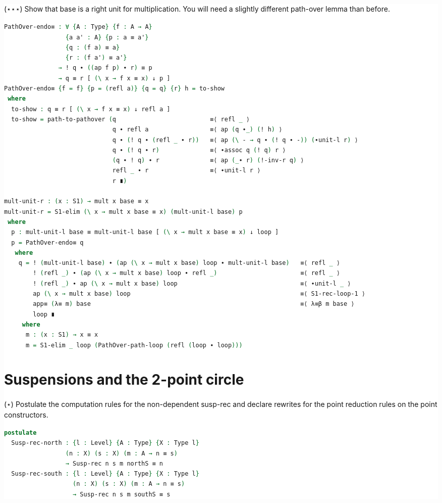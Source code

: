 (⋆⋆⋆) Show that base is a right unit for multiplication.  You will need
a slightly different path-over lemma than before.
```agda
PathOver-endo≡ : ∀ {A : Type} {f : A → A}
                 {a a' : A} {p : a ≡ a'}
                 {q : (f a) ≡ a}
                 {r : (f a') ≡ a'}
               → ! q ∙ ((ap f p) ∙ r) ≡ p
               → q ≡ r [ (\ x → f x ≡ x) ↓ p ]
PathOver-endo≡ {f = f} {p = (refl a)} {q = q} {r} h = to-show
 where
  to-show : q ≡ r [ (\ x → f x ≡ x) ↓ refl a ]
  to-show = path-to-pathover (q                          ≡⟨ refl _ ⟩
                              q ∙ refl a                 ≡⟨ ap (q ∙_) (! h) ⟩
                              q ∙ (! q ∙ (refl _ ∙ r))   ≡⟨ ap (\ - → q ∙ (! q ∙ -)) (∙unit-l r) ⟩
                              q ∙ (! q ∙ r)              ≡⟨ ∙assoc q (! q) r ⟩
                              (q ∙ ! q) ∙ r              ≡⟨ ap (_∙ r) (!-inv-r q) ⟩
                              refl _ ∙ r                 ≡⟨ ∙unit-l r ⟩
                              r ∎)

mult-unit-r : (x : S1) → mult x base ≡ x
mult-unit-r = S1-elim (\ x → mult x base ≡ x) (mult-unit-l base) p
 where
  p : mult-unit-l base ≡ mult-unit-l base [ (\ x → mult x base ≡ x) ↓ loop ]
  p = PathOver-endo≡ q
   where
    q = ! (mult-unit-l base) ∙ (ap (\ x → mult x base) loop ∙ mult-unit-l base)   ≡⟨ refl _ ⟩
        ! (refl _) ∙ (ap (\ x → mult x base) loop ∙ refl _)                       ≡⟨ refl _ ⟩
        ! (refl _) ∙ ap (\ x → mult x base) loop                                  ≡⟨ ∙unit-l _ ⟩
        ap (\ x → mult x base) loop                                               ≡⟨ S1-rec-loop-1 ⟩
        app≡ (λ≡ m) base                                                          ≡⟨ λ≡β m base ⟩
        loop ∎
     where
      m : (x : S1) → x ≡ x
      m = S1-elim _ loop (PathOver-path-loop (refl (loop ∙ loop)))
```

# Suspensions and the 2-point circle

(⋆) Postulate the computation rules for the non-dependent susp-rec and
declare rewrites for the point reduction rules on the point constructors.
```agda
postulate
  Susp-rec-north : {l : Level} {A : Type} {X : Type l}
                 (n : X) (s : X) (m : A → n ≡ s)
                 → Susp-rec n s m northS ≡ n
  Susp-rec-south : {l : Level} {A : Type} {X : Type l}
                   (n : X) (s : X) (m : A → n ≡ s)
                   → Susp-rec n s m southS ≡ s
```
